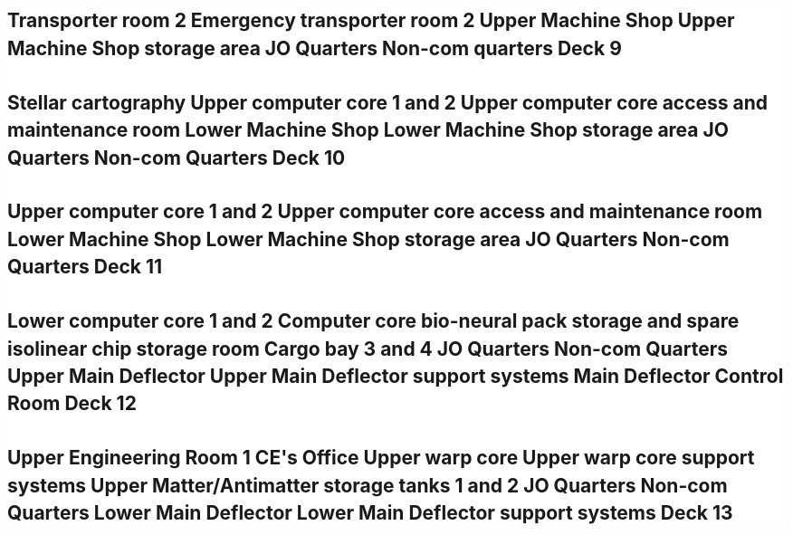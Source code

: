 Transporter room 2
Emergency transporter room 2
Upper Machine Shop
Upper Machine Shop storage area
JO Quarters
Non-com quarters
Deck 9
------

Stellar cartography
Upper computer core 1 and 2
Upper computer core access and maintenance room
Lower Machine Shop
Lower Machine Shop storage area
JO Quarters
Non-com Quarters
Deck 10
-------

Upper computer core 1 and 2
Upper computer core access and maintenance room
Lower Machine Shop
Lower Machine Shop storage area
JO Quarters
Non-com Quarters
Deck 11
-------

Lower computer core 1 and 2
Computer core bio-neural pack storage and spare isolinear chip storage
room
Cargo bay 3 and 4
JO Quarters
Non-com Quarters
Upper Main Deflector
Upper Main Deflector support systems
Main Deflector Control Room
Deck 12
-------

Upper Engineering Room 1
CE's Office
Upper warp core
Upper warp core support systems
Upper Matter/Antimatter storage tanks 1 and 2
JO Quarters
Non-com Quarters
Lower Main Deflector
Lower Main Deflector support systems
Deck 13
-------
